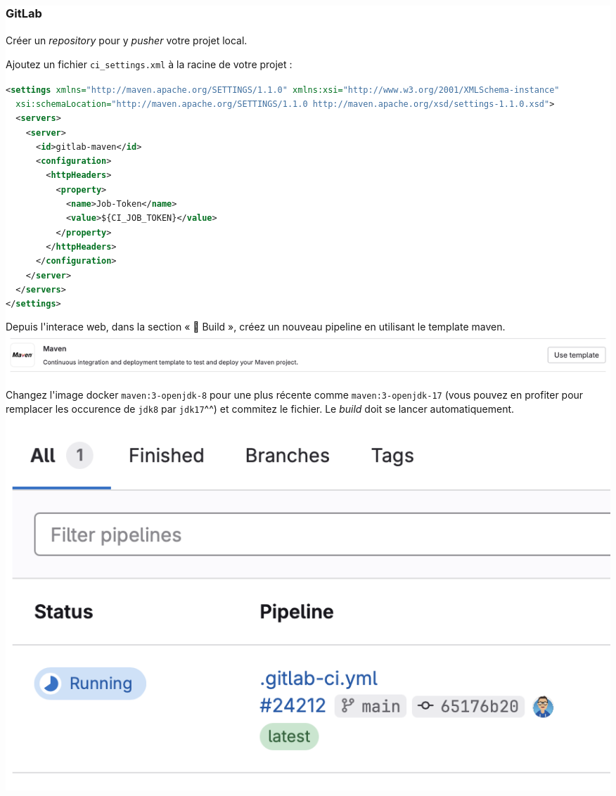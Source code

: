### GitLab

Créer un _repository_ pour y _pusher_ votre projet local.

Ajoutez un fichier `ci_settings.xml` à la racine de votre projet :
```xml
<settings xmlns="http://maven.apache.org/SETTINGS/1.1.0" xmlns:xsi="http://www.w3.org/2001/XMLSchema-instance"
  xsi:schemaLocation="http://maven.apache.org/SETTINGS/1.1.0 http://maven.apache.org/xsd/settings-1.1.0.xsd">
  <servers>
    <server>
      <id>gitlab-maven</id>
      <configuration>
        <httpHeaders>
          <property>
            <name>Job-Token</name>
            <value>${CI_JOB_TOKEN}</value>
          </property>
        </httpHeaders>
      </configuration>
    </server>
  </servers>
</settings>
```

Depuis l'interace web, dans la section « 🚀 Build », créez un nouveau pipeline en utilisant le template maven.
![Nouveau Pipeline](creer_pipeline.png)

Changez l'image docker `maven:3-openjdk-8` pour une plus récente comme `maven:3-openjdk-17`
(vous pouvez en profiter pour remplacer les occurence de `jdk8` par `jdk17`^^) et commitez le fichier.
Le _build_ doit se lancer automatiquement.

![Pipeline is running](pipeline_running.png)
